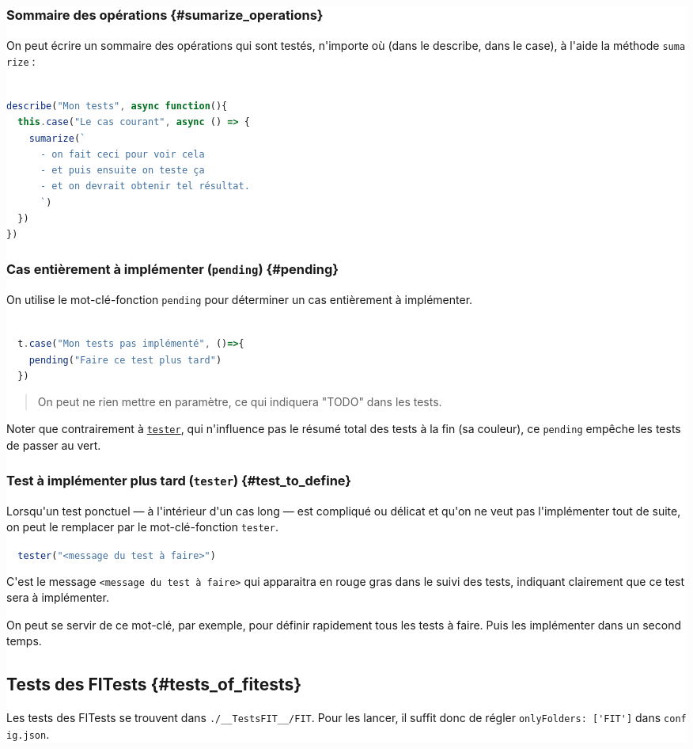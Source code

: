 ### Sommaire des opérations {#sumarize_operations}

On peut écrire un sommaire des opérations qui sont testés, n'importe où (dans le describe, dans le case), à l'aide la méthode `sumarize` :

```javascript

describe("Mon tests", async function(){
  this.case("Le cas courant", async () => {
    sumarize(`
      - on fait ceci pour voir cela
      - et puis ensuite on teste ça
      - et on devrait obtenir tel résultat.
      `)
  })
})

```

### Cas entièrement à implémenter (`pending`) {#pending}

On utilise le mot-clé-fonction `pending` pour déterminer un cas entièrement à implémenter.

```javascript

  t.case("Mon tests pas implémenté", ()=>{
    pending("Faire ce test plus tard")
  })
```

> On peut ne rien mettre en paramètre, ce qui indiquera "TODO" dans les tests.

Noter que contrairement à [`tester`](#test_to_define), qui n'influence pas le résumé total des tests à la fin (sa couleur), ce `pending` empêche les tests de passer au vert.

### Test à implémenter plus tard (`tester`) {#test_to_define}

Lorsqu'un test ponctuel — à l'intérieur d'un cas long — est compliqué ou délicat et qu'on ne veut pas l'implémenter tout de suite, on peut le remplacer par le mot-clé-fonction `tester`.

```javascript
  tester("<message du test à faire>")
```

C'est le message `<message du test à faire>` qui apparaitra en rouge gras dans le suivi des tests, indiquant clairement que ce test sera à implémenter.

On peut se servir de ce mot-clé, par exemple, pour définir rapidement tous les tests à faire. Puis les implémenter dans un second temps.


## Tests des FITests {#tests_of_fitests}

Les tests des FITests se trouvent dans `./__TestsFIT__/FIT`. Pour les lancer, il suffit donc de régler `onlyFolders: ['FIT']` dans `config.json`.
